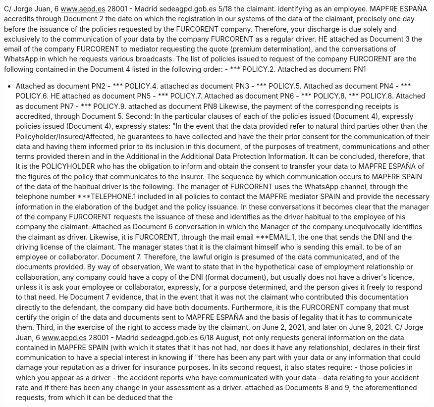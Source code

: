 C/ Jorge Juan, 6 www.aepd.es
28001 - Madrid sedeagpd.gob.es 5/18
the claimant. identifying as an employee. MAPFRE ESPAÑA accredits through
Document 2 the date on which the registration in our systems of the data of the
claimant, precisely one day before the issuance of the policies requested by the
FURCORENT company. Therefore, your discharge is due solely and exclusively to the
communication of your data by the company FURCORENT as a regular driver. HE
attached as Document 3 the email of the company FURCORENT to
mediator requesting the quote (premium determination), and the conversations of
WhatsApp in which he requests various broadcasts. The list of policies issued to
request of the company FURCORENT are the following contained in the Document
4 listed in the following order: - \*\*\* POLICY.2. Attached as document PN1
- Attached as document PN2 - \*\*\* POLICY.4. attached as
document PN3 - \*\*\* POLICY.5. Attached as document PN4 - \*\*\* POLICY.6. HE
attached as document PN5 - \*\*\* POLICY.7. Attached as document PN6 - \*\*\* POLICY.8.
\*\*\* POLICY.8. Attached as document PN7 - \*\*\* POLICY.9. attached as
document PN8 Likewise, the payment of the corresponding receipts is accredited,
through Document 5. Second: In the particular clauses of each of the policies issued (Document 4), expressly
policies issued (Document 4), expressly states: "In the event that the data
provided refer to natural third parties other than the
Policyholder/Insured/Affected, he guarantees to have collected and have the
their prior consent for the communication of their data and having them
informed prior to its inclusion in this document, of the
purposes of treatment, communications and other terms provided therein and in the Additional
in the Additional Data Protection Information. It can be concluded, therefore, that
It is the POLICYHOLDER who has the obligation to inform and obtain the
consent to transfer your data to MAPFRE ESPAÑA of the figures of the policy
that communicates to the insurer. The sequence by which communication occurs
to MAPFRE SPAIN of the data of the habitual driver is the following: The manager of
FURCORENT uses the WhatsApp channel, through the telephone number
\*\*\*TELEPHONE.1 included in all policies to contact the MAPFRE mediator
SPAIN and provide the necessary information in the elaboration of the budget and the
policy issuance. In these conversations it becomes clear that the manager of
the company FURCORENT requests the issuance of these and identifies as the driver
habitual to the employee of his company the claimant. Attached as Document 6
conversation in which the Manager of the company unequivocally identifies the
claimant as driver. Likewise, it is FURCORENT, through the mail
email \*\*\*EMAIL.1, the one that sends the DNI and the driving license of the claimant.
The manager states that it is the claimant himself who is sending this email. to be
of an employee or collaborator. Document 7. Therefore, the lawful origin is presumed
of the data communicated, and of the documents provided. By way of observation,
We want to state that in the hypothetical case of employment relationship or
collaboration, any company could have a copy of the DNI (format
document), but usually does not have a driver's licence, unless it is
ask your employee or collaborator, expressly, for a purpose
determined, and the person gives it freely to respond to that need. He
Document 7 evidence, that in the event that it was not the claimant who contributed
this documentation directly to the defendant, the company did have both
documents. Furthermore, it is the FURCORENT company that must
certify the origin of the data and documents sent to MAPFRE ESPAÑA and the
basis of legality that it has to communicate them. Third, in the exercise of the right to
access made by the claimant, on June 2, 2021, and later on June 9, 2021.
C/ Jorge Juan, 6 www.aepd.es
28001 - Madrid sedeagpd.gob.es 6/18
August, not only requests general information on the data contained in MAPFRE
SPAIN (with which it states that it has not had, nor does it have any relationship), declares in
their first communication to have a special interest in knowing if "there has been any
part with your data or any information that could damage your reputation
as a driver for insurance purposes. In its second request, it also states
require: - those policies in which you appear as a driver - the accident reports
who have communicated with your data - data relating to your accident rate
and if there has been any change in your assessment as a driver. attached as
Documents 8 and 9, the aforementioned requests, from which it can be deduced that the